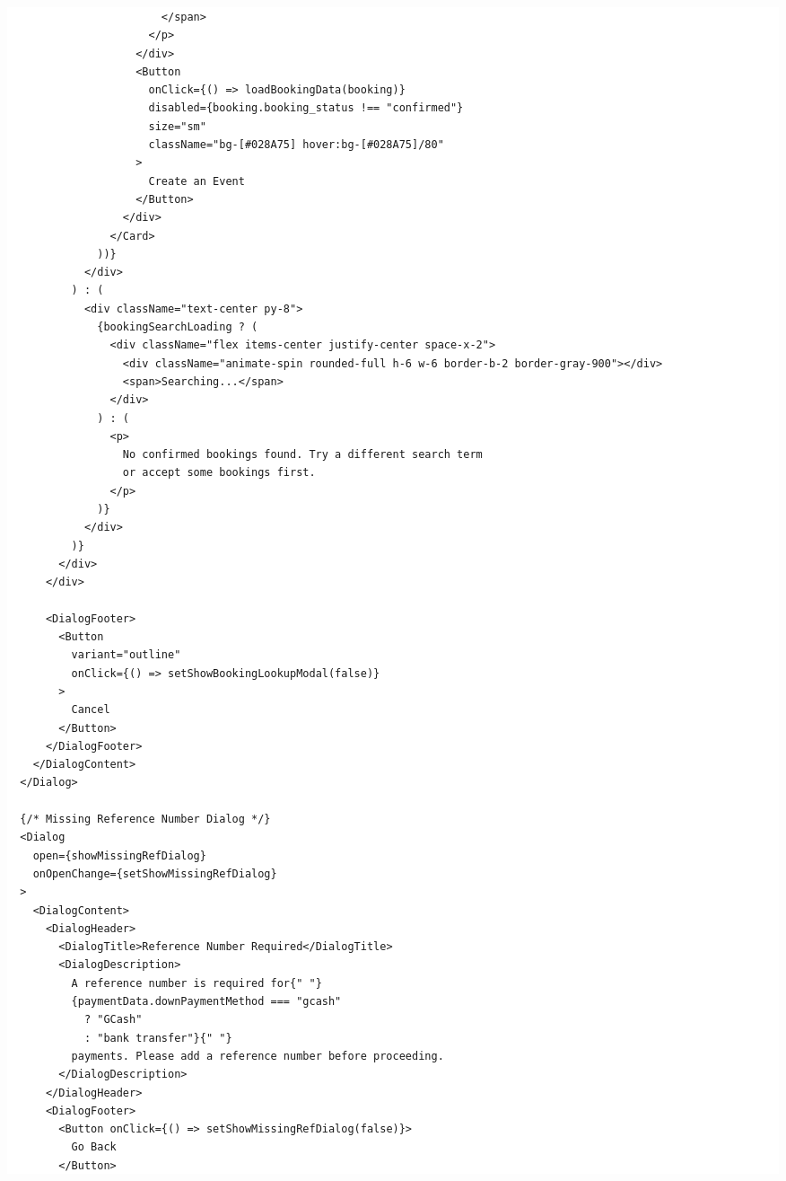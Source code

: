                             </span>
                          </p>
                        </div>
                        <Button
                          onClick={() => loadBookingData(booking)}
                          disabled={booking.booking_status !== "confirmed"}
                          size="sm"
                          className="bg-[#028A75] hover:bg-[#028A75]/80"
                        >
                          Create an Event
                        </Button>
                      </div>
                    </Card>
                  ))}
                </div>
              ) : (
                <div className="text-center py-8">
                  {bookingSearchLoading ? (
                    <div className="flex items-center justify-center space-x-2">
                      <div className="animate-spin rounded-full h-6 w-6 border-b-2 border-gray-900"></div>
                      <span>Searching...</span>
                    </div>
                  ) : (
                    <p>
                      No confirmed bookings found. Try a different search term
                      or accept some bookings first.
                    </p>
                  )}
                </div>
              )}
            </div>
          </div>

          <DialogFooter>
            <Button
              variant="outline"
              onClick={() => setShowBookingLookupModal(false)}
            >
              Cancel
            </Button>
          </DialogFooter>
        </DialogContent>
      </Dialog>

      {/* Missing Reference Number Dialog */}
      <Dialog
        open={showMissingRefDialog}
        onOpenChange={setShowMissingRefDialog}
      >
        <DialogContent>
          <DialogHeader>
            <DialogTitle>Reference Number Required</DialogTitle>
            <DialogDescription>
              A reference number is required for{" "}
              {paymentData.downPaymentMethod === "gcash"
                ? "GCash"
                : "bank transfer"}{" "}
              payments. Please add a reference number before proceeding.
            </DialogDescription>
          </DialogHeader>
          <DialogFooter>
            <Button onClick={() => setShowMissingRefDialog(false)}>
              Go Back
            </Button>